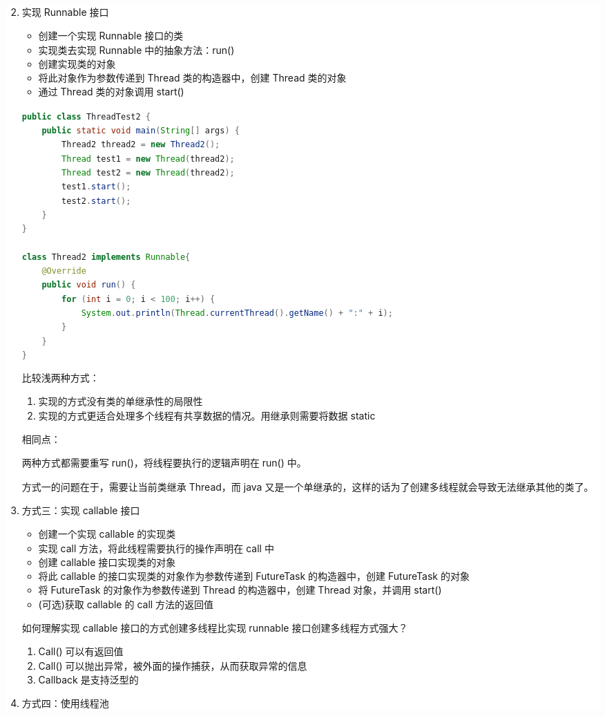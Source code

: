 2. 实现 Runnable 接口

   * 创建一个实现 Runnable 接口的类
   * 实现类去实现 Runnable 中的抽象方法：run()
   * 创建实现类的对象
   * 将此对象作为参数传递到 Thread 类的构造器中，创建 Thread 类的对象
   * 通过 Thread 类的对象调用 start()

   ```java
   public class ThreadTest2 {
       public static void main(String[] args) {
           Thread2 thread2 = new Thread2();
           Thread test1 = new Thread(thread2);
           Thread test2 = new Thread(thread2);
           test1.start();
           test2.start();
       }
   }
   
   class Thread2 implements Runnable{
       @Override
       public void run() {
           for (int i = 0; i < 100; i++) {
               System.out.println(Thread.currentThread().getName() + ":" + i);
           }
       }
   }
   
   ```

   比较浅两种方式：

   1. 实现的方式没有类的单继承性的局限性
   2. 实现的方式更适合处理多个线程有共享数据的情况。用继承则需要将数据 static 

   相同点：

   两种方式都需要重写 run()，将线程要执行的逻辑声明在 run() 中。

   方式一的问题在于，需要让当前类继承 Thread，而 java 又是一个单继承的，这样的话为了创建多线程就会导致无法继承其他的类了。

3. 方式三：实现 callable 接口

   * 创建一个实现 callable 的实现类
   * 实现 call 方法，将此线程需要执行的操作声明在 call 中
   * 创建 callable 接口实现类的对象
   * 将此 callable 的接口实现类的对象作为参数传递到 FutureTask 的构造器中，创建 FutureTask 的对象
   * 将 FutureTask 的对象作为参数传递到 Thread 的构造器中，创建 Thread 对象，并调用 start()
   * (可选)获取 callable 的 call 方法的返回值

   如何理解实现 callable 接口的方式创建多线程比实现 runnable 接口创建多线程方式强大？

   1. Call() 可以有返回值
   2. Call() 可以抛出异常，被外面的操作捕获，从而获取异常的信息
   3. Callback 是支持泛型的

4. 方式四：使用线程池
